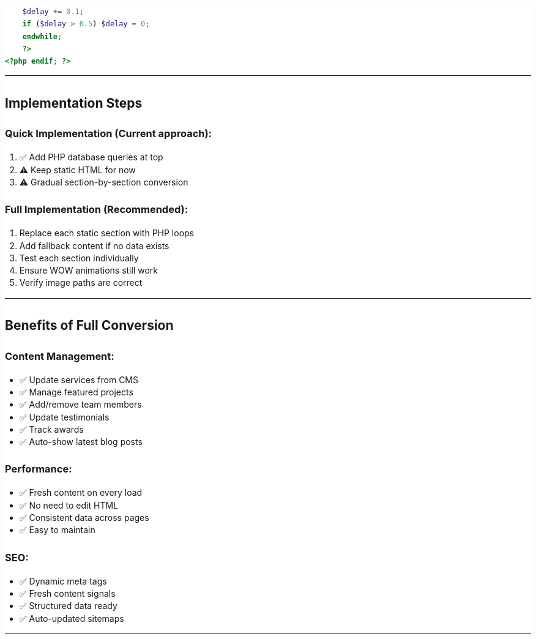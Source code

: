 ```php
    $delay += 0.1;
    if ($delay > 0.5) $delay = 0;
    endwhile; 
    ?>
<?php endif; ?>
```

---

## Implementation Steps

### Quick Implementation (Current approach):
1. ✅ Add PHP database queries at top
2. ⚠️ Keep static HTML for now
3. ⚠️ Gradual section-by-section conversion

### Full Implementation (Recommended):
1. Replace each static section with PHP loops
2. Add fallback content if no data exists
3. Test each section individually
4. Ensure WOW animations still work
5. Verify image paths are correct

---

## Benefits of Full Conversion

### Content Management:
- ✅ Update services from CMS
- ✅ Manage featured projects
- ✅ Add/remove team members
- ✅ Update testimonials
- ✅ Track awards
- ✅ Auto-show latest blog posts

### Performance:
- ✅ Fresh content on every load
- ✅ No need to edit HTML
- ✅ Consistent data across pages
- ✅ Easy to maintain

### SEO:
- ✅ Dynamic meta tags
- ✅ Fresh content signals
- ✅ Structured data ready
- ✅ Auto-updated sitemaps

---
